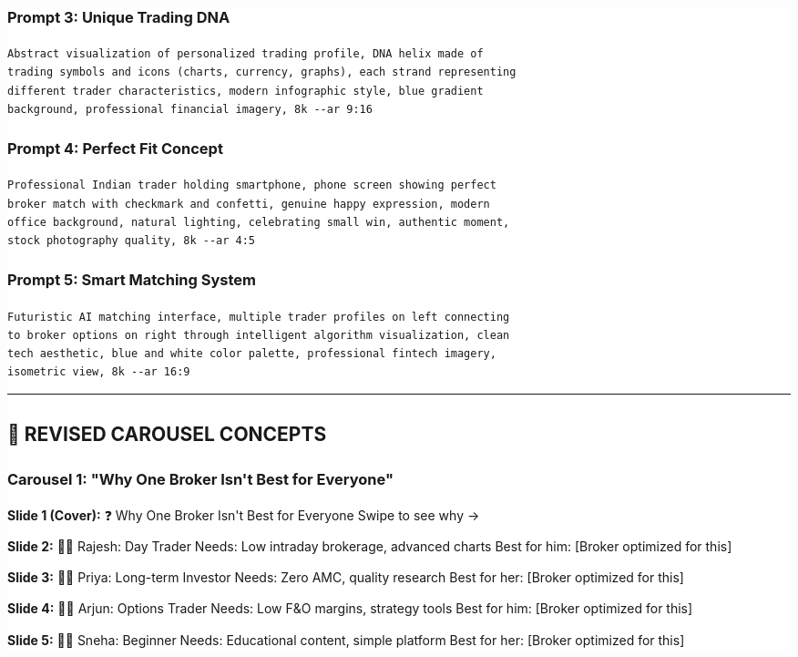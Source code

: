 ### Prompt 3: Unique Trading DNA
```
Abstract visualization of personalized trading profile, DNA helix made of
trading symbols and icons (charts, currency, graphs), each strand representing
different trader characteristics, modern infographic style, blue gradient
background, professional financial imagery, 8k --ar 9:16
```

### Prompt 4: Perfect Fit Concept
```
Professional Indian trader holding smartphone, phone screen showing perfect
broker match with checkmark and confetti, genuine happy expression, modern
office background, natural lighting, celebrating small win, authentic moment,
stock photography quality, 8k --ar 4:5
```

### Prompt 5: Smart Matching System
```
Futuristic AI matching interface, multiple trader profiles on left connecting
to broker options on right through intelligent algorithm visualization, clean
tech aesthetic, blue and white color palette, professional fintech imagery,
isometric view, 8k --ar 16:9
```

---

## 📱 REVISED CAROUSEL CONCEPTS

### Carousel 1: "Why One Broker Isn't Best for Everyone"

**Slide 1 (Cover):**
❓ Why One Broker Isn't Best for Everyone
Swipe to see why →

**Slide 2:**
👨‍💼 Rajesh: Day Trader
Needs: Low intraday brokerage, advanced charts
Best for him: [Broker optimized for this]

**Slide 3:**
👩‍💼 Priya: Long-term Investor
Needs: Zero AMC, quality research
Best for her: [Broker optimized for this]

**Slide 4:**
👨‍💻 Arjun: Options Trader
Needs: Low F&O margins, strategy tools
Best for him: [Broker optimized for this]

**Slide 5:**
👩‍🏫 Sneha: Beginner
Needs: Educational content, simple platform
Best for her: [Broker optimized for this]
